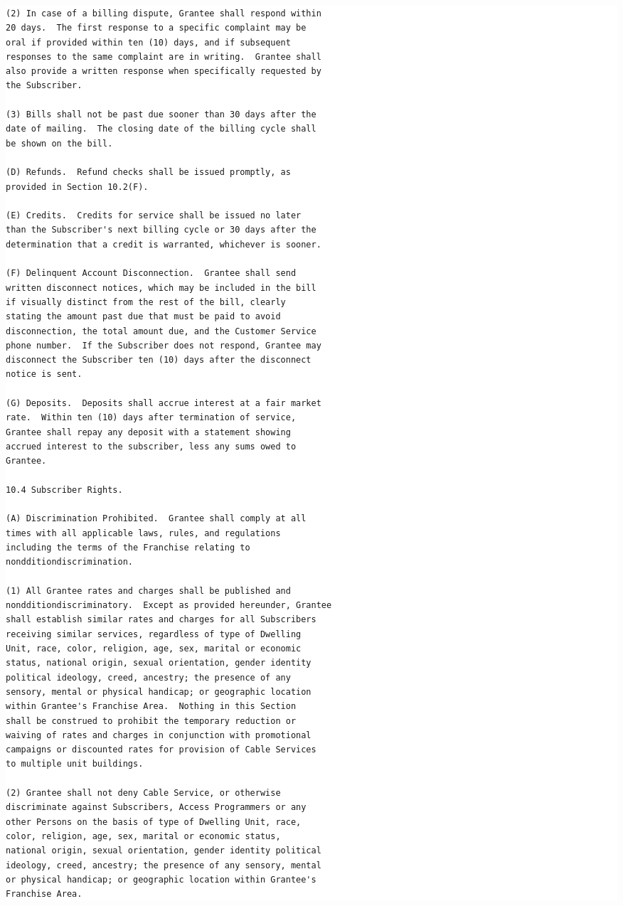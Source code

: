     (2) In case of a billing dispute, Grantee shall respond within  
    20 days.  The first response to a specific complaint may be  
    oral if provided within ten (10) days, and if subsequent  
    responses to the same complaint are in writing.  Grantee shall  
    also provide a written response when specifically requested by  
    the Subscriber.  
  
    (3) Bills shall not be past due sooner than 30 days after the  
    date of mailing.  The closing date of the billing cycle shall  
    be shown on the bill.  
  
    (D) Refunds.  Refund checks shall be issued promptly, as  
    provided in Section 10.2(F).  
  
    (E) Credits.  Credits for service shall be issued no later  
    than the Subscriber's next billing cycle or 30 days after the  
    determination that a credit is warranted, whichever is sooner.  
  
    (F) Delinquent Account Disconnection.  Grantee shall send  
    written disconnect notices, which may be included in the bill  
    if visually distinct from the rest of the bill, clearly  
    stating the amount past due that must be paid to avoid  
    disconnection, the total amount due, and the Customer Service  
    phone number.  If the Subscriber does not respond, Grantee may  
    disconnect the Subscriber ten (10) days after the disconnect  
    notice is sent.  
  
    (G) Deposits.  Deposits shall accrue interest at a fair market  
    rate.  Within ten (10) days after termination of service,  
    Grantee shall repay any deposit with a statement showing  
    accrued interest to the subscriber, less any sums owed to  
    Grantee.  
  
    10.4 Subscriber Rights.  
  
    (A) Discrimination Prohibited.  Grantee shall comply at all  
    times with all applicable laws, rules, and regulations  
    including the terms of the Franchise relating to  
    nondditiondiscrimination.  
  
    (1) All Grantee rates and charges shall be published and  
    nondditiondiscriminatory.  Except as provided hereunder, Grantee  
    shall establish similar rates and charges for all Subscribers  
    receiving similar services, regardless of type of Dwelling  
    Unit, race, color, religion, age, sex, marital or economic  
    status, national origin, sexual orientation, gender identity  
    political ideology, creed, ancestry; the presence of any  
    sensory, mental or physical handicap; or geographic location  
    within Grantee's Franchise Area.  Nothing in this Section  
    shall be construed to prohibit the temporary reduction or  
    waiving of rates and charges in conjunction with promotional  
    campaigns or discounted rates for provision of Cable Services  
    to multiple unit buildings.  
  
    (2) Grantee shall not deny Cable Service, or otherwise  
    discriminate against Subscribers, Access Programmers or any  
    other Persons on the basis of type of Dwelling Unit, race,  
    color, religion, age, sex, marital or economic status,  
    national origin, sexual orientation, gender identity political  
    ideology, creed, ancestry; the presence of any sensory, mental  
    or physical handicap; or geographic location within Grantee's  
    Franchise Area.  
  